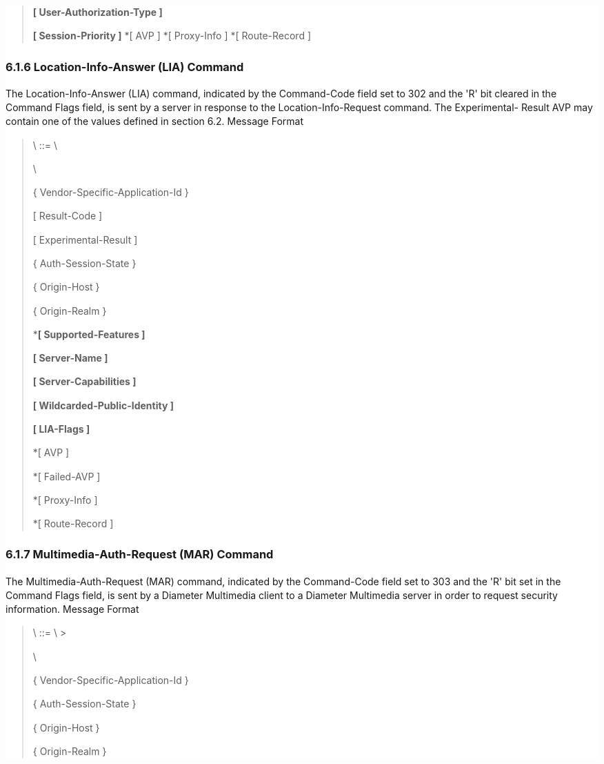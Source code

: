 > **[ User-Authorization-Type ]**
>
> **[ Session-Priority ]**
*[ AVP ]
*[ Proxy-Info ]
*[ Route-Record ]
### 6.1.6 Location-Info-Answer (LIA) Command
The Location-Info-Answer (LIA) command, indicated by the Command-Code field
set to 302 and the 'R' bit cleared in the Command Flags field, is sent by a
server in response to the Location-Info-Request command. The Experimental-
Result AVP may contain one of the values defined in section 6.2.
Message Format
> \ ::= \
>
> \
>
> { Vendor-Specific-Application-Id }
>
> [ Result-Code ]
>
> [ Experimental-Result ]
>
> { Auth-Session-State }
>
> { Origin-Host }
>
> { Origin-Realm }
>
> ***[ Supported-Features ]**
>
> **[ Server-Name ]**
>
> **[ Server-Capabilities ]**
>
> **[ Wildcarded-Public-Identity ]**
>
> **[ LIA-Flags ]**
>
> *[ AVP ]
>
> *[ Failed-AVP ]
>
> *[ Proxy-Info ]
>
> *[ Route-Record ]
### 6.1.7 Multimedia-Auth-Request (MAR) Command
The Multimedia-Auth-Request (MAR) command, indicated by the Command-Code field
set to 303 and the 'R' bit set in the Command Flags field, is sent by a
Diameter Multimedia client to a Diameter Multimedia server in order to request
security information.
Message Format
> \ ::= \ >
>
> \
>
> { Vendor-Specific-Application-Id }
>
> { Auth-Session-State }
>
> { Origin-Host }
>
> { Origin-Realm }